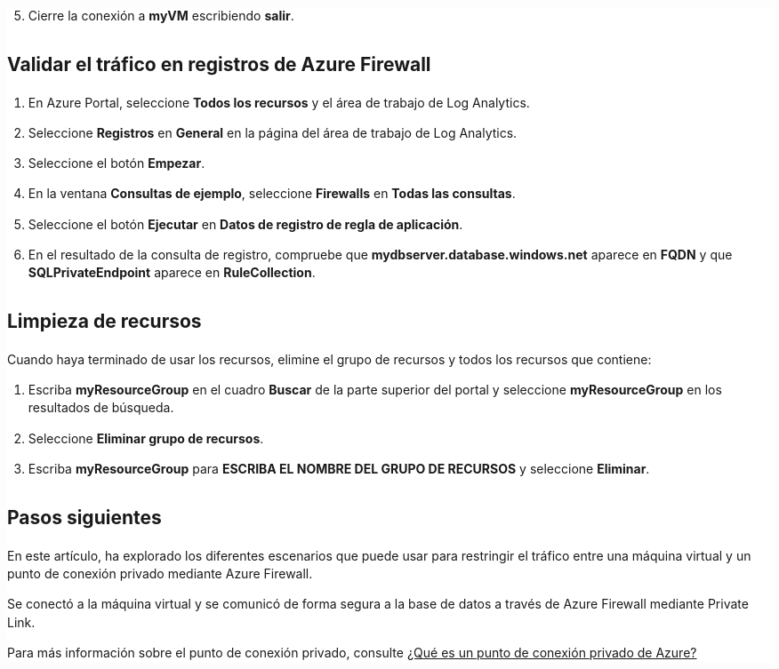 5. Cierre la conexión a **myVM** escribiendo **salir**.

## <a name="validate-the-traffic-in-azure-firewall-logs"></a>Validar el tráfico en registros de Azure Firewall

1. En Azure Portal, seleccione **Todos los recursos** y el área de trabajo de Log Analytics.

2. Seleccione **Registros** en **General** en la página del área de trabajo de Log Analytics.

3. Seleccione el botón **Empezar**.

4. En la ventana **Consultas de ejemplo**, seleccione **Firewalls** en **Todas las consultas**.

5. Seleccione el botón **Ejecutar** en **Datos de registro de regla de aplicación**.

6. En el resultado de la consulta de registro, compruebe que **mydbserver.database.windows.net** aparece en **FQDN** y que **SQLPrivateEndpoint** aparece en **RuleCollection**.

## <a name="clean-up-resources"></a>Limpieza de recursos

Cuando haya terminado de usar los recursos, elimine el grupo de recursos y todos los recursos que contiene:

1. Escriba **myResourceGroup** en el cuadro **Buscar** de la parte superior del portal y seleccione **myResourceGroup** en los resultados de búsqueda.

1. Seleccione **Eliminar grupo de recursos**.

1. Escriba **myResourceGroup** para **ESCRIBA EL NOMBRE DEL GRUPO DE RECURSOS** y seleccione **Eliminar**.

## <a name="next-steps"></a>Pasos siguientes

En este artículo, ha explorado los diferentes escenarios que puede usar para restringir el tráfico entre una máquina virtual y un punto de conexión privado mediante Azure Firewall. 

Se conectó a la máquina virtual y se comunicó de forma segura a la base de datos a través de Azure Firewall mediante Private Link.

Para más información sobre el punto de conexión privado, consulte [¿Qué es un punto de conexión privado de Azure?](private-endpoint-overview.md)
